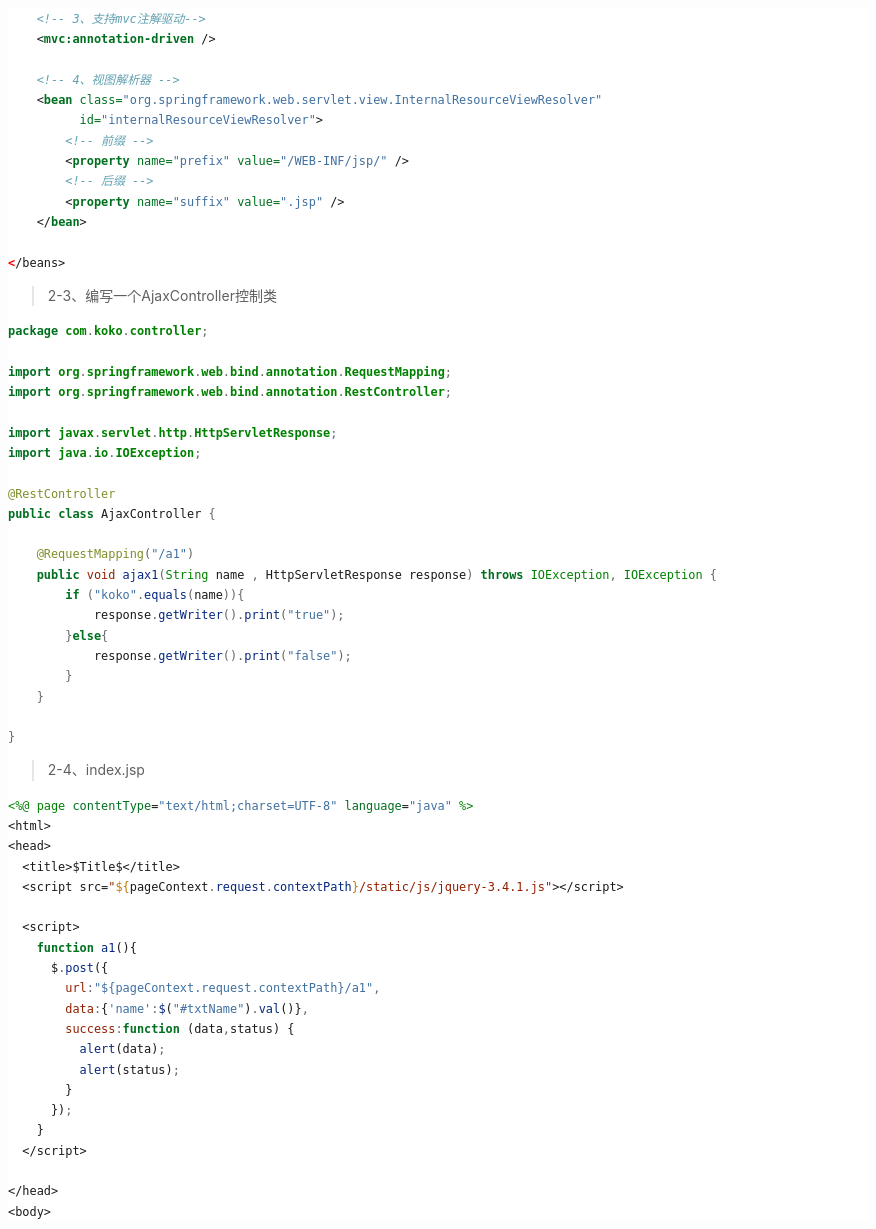 ```xml
    <!-- 3、支持mvc注解驱动-->
    <mvc:annotation-driven />

    <!-- 4、视图解析器 -->
    <bean class="org.springframework.web.servlet.view.InternalResourceViewResolver"
          id="internalResourceViewResolver">
        <!-- 前缀 -->
        <property name="prefix" value="/WEB-INF/jsp/" />
        <!-- 后缀 -->
        <property name="suffix" value=".jsp" />
    </bean>

</beans>
```

> 2-3、编写一个AjaxController控制类

```java
package com.koko.controller;

import org.springframework.web.bind.annotation.RequestMapping;
import org.springframework.web.bind.annotation.RestController;

import javax.servlet.http.HttpServletResponse;
import java.io.IOException;

@RestController
public class AjaxController {

    @RequestMapping("/a1")
    public void ajax1(String name , HttpServletResponse response) throws IOException, IOException {
        if ("koko".equals(name)){
            response.getWriter().print("true");
        }else{
            response.getWriter().print("false");
        }
    }

}
```

> 2-4、index.jsp

```jsp
<%@ page contentType="text/html;charset=UTF-8" language="java" %>
<html>
<head>
  <title>$Title$</title>
  <script src="${pageContext.request.contextPath}/static/js/jquery-3.4.1.js"></script>

  <script>
    function a1(){
      $.post({
        url:"${pageContext.request.contextPath}/a1",
        data:{'name':$("#txtName").val()},
        success:function (data,status) {
          alert(data);
          alert(status);
        }
      });
    }
  </script>

</head>
<body>
```